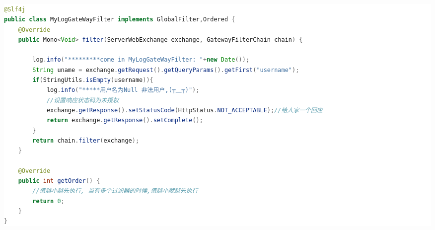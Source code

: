 ```java
@Slf4j
public class MyLogGateWayFilter implements GlobalFilter,Ordered {
    @Override
    public Mono<Void> filter(ServerWebExchange exchange, GatewayFilterChain chain) {

        log.info("*********come in MyLogGateWayFilter: "+new Date());
        String uname = exchange.getRequest().getQueryParams().getFirst("username");
        if(StringUtils.isEmpty(username)){
            log.info("*****用户名为Null 非法用户,(┬＿┬)");
            //设置响应状态码为未授权
            exchange.getResponse().setStatusCode(HttpStatus.NOT_ACCEPTABLE);//给人家一个回应
            return exchange.getResponse().setComplete();
        }
        return chain.filter(exchange);
    }

    @Override
    public int getOrder() {
        //值越小越先执行, 当有多个过滤器的时候,值越小就越先执行
        return 0;
    }
}
```